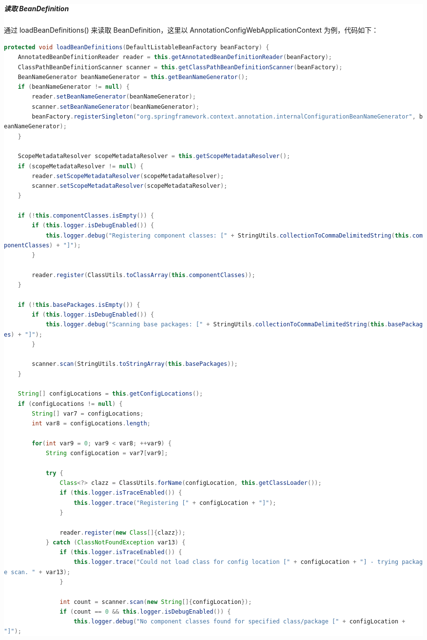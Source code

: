 ##### 读取 BeanDefinition
通过 loadBeanDefinitions() 来读取 BeanDefinition，这里以 AnnotationConfigWebApplicationContext 为例，代码如下：
```java
protected void loadBeanDefinitions(DefaultListableBeanFactory beanFactory) {  
    AnnotatedBeanDefinitionReader reader = this.getAnnotatedBeanDefinitionReader(beanFactory);  
    ClassPathBeanDefinitionScanner scanner = this.getClassPathBeanDefinitionScanner(beanFactory);  
    BeanNameGenerator beanNameGenerator = this.getBeanNameGenerator();  
    if (beanNameGenerator != null) {  
        reader.setBeanNameGenerator(beanNameGenerator);  
        scanner.setBeanNameGenerator(beanNameGenerator);  
        beanFactory.registerSingleton("org.springframework.context.annotation.internalConfigurationBeanNameGenerator", beanNameGenerator);  
    }  
  
    ScopeMetadataResolver scopeMetadataResolver = this.getScopeMetadataResolver();  
    if (scopeMetadataResolver != null) {  
        reader.setScopeMetadataResolver(scopeMetadataResolver);  
        scanner.setScopeMetadataResolver(scopeMetadataResolver);  
    }  
  
    if (!this.componentClasses.isEmpty()) {  
        if (this.logger.isDebugEnabled()) {  
            this.logger.debug("Registering component classes: [" + StringUtils.collectionToCommaDelimitedString(this.componentClasses) + "]");  
        }  
  
        reader.register(ClassUtils.toClassArray(this.componentClasses));  
    }  
  
    if (!this.basePackages.isEmpty()) {  
        if (this.logger.isDebugEnabled()) {  
            this.logger.debug("Scanning base packages: [" + StringUtils.collectionToCommaDelimitedString(this.basePackages) + "]");  
        }  
  
        scanner.scan(StringUtils.toStringArray(this.basePackages));  
    }  
  
    String[] configLocations = this.getConfigLocations();  
    if (configLocations != null) {  
        String[] var7 = configLocations;  
        int var8 = configLocations.length;  
  
        for(int var9 = 0; var9 < var8; ++var9) {  
            String configLocation = var7[var9];  
  
            try {  
                Class<?> clazz = ClassUtils.forName(configLocation, this.getClassLoader());  
                if (this.logger.isTraceEnabled()) {  
                    this.logger.trace("Registering [" + configLocation + "]");  
                }  
  
                reader.register(new Class[]{clazz});  
            } catch (ClassNotFoundException var13) {  
                if (this.logger.isTraceEnabled()) {  
                    this.logger.trace("Could not load class for config location [" + configLocation + "] - trying package scan. " + var13);  
                }  
  
                int count = scanner.scan(new String[]{configLocation});  
                if (count == 0 && this.logger.isDebugEnabled()) {  
                    this.logger.debug("No component classes found for specified class/package [" + configLocation + "]");  
```